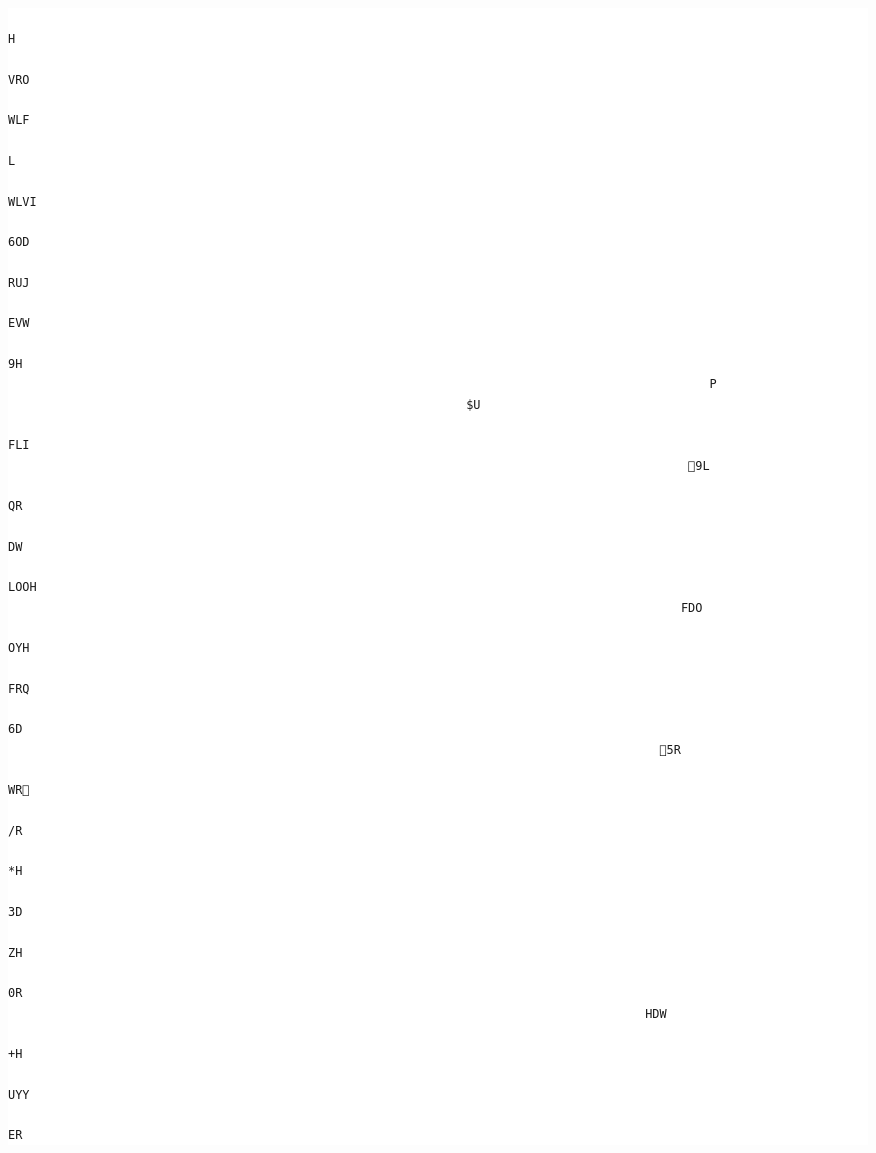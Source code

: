                                                                                                                                                                                           H
                                                                                                                                         V R O
                                                                                                                                                                      W L F
                                                                                                                                                              L
                                                                                                                                                                                                                                                                                                 W L V I
                                                                                                                                                                                                                                                             6 O D
                                                                                                                                                       R U J
                                                                                                                                                                                   E V W
                                                                                                                                                                                                                                                                                                              9 H
                                                                                                       P
                                                                     $ U
                                                                                                                                                                                                                                     F L I
                                                                                                     9 L
                                                                                                                                                                                                                    Q R
                                                                                                                                                                                                        D W
                                                                                                                                                                                                                                                                                 L O O H
                                                                                                   F D O
                                                                                                                                                                    O Y H
                                                                                                                                   F R Q
                                                                                                                                                                                                                                                                                             6 D
                                                                                                 5 R
                                                                                                                                                                                                                                                             W R 
                                                                                                                                                                               / R
                                                                                                                                                   * H
                                                                                                                                                                                                                                 3 D
                                                                                                                                                                                                   Z H
                                                                                                                                                                                                                0 R
                                                                                              H D W
                                                                                                                                                                   + H
                                                                                                                                                                                                                                                                           U Y Y
                                                                                                                                                                                                                                                         E R